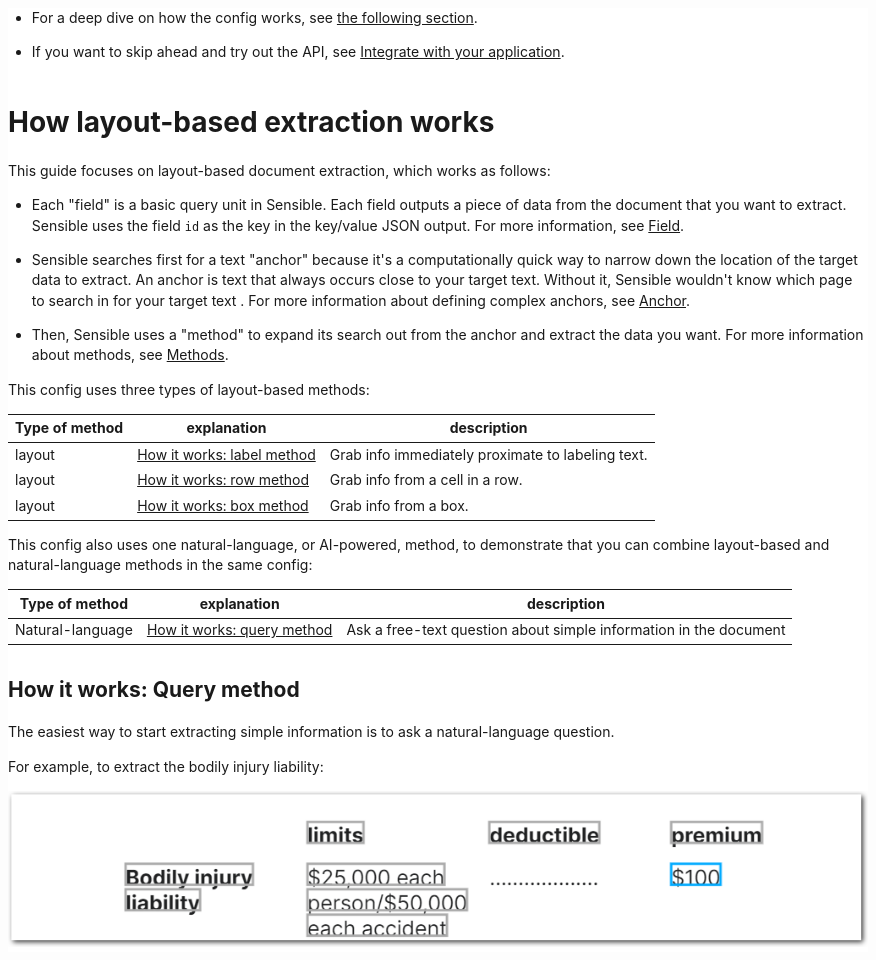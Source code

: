 - For a deep dive on how the config works, see [the following section](doc:getting-started#how-it-works).

- If you want to skip ahead and try out the API, see [Integrate with your application](doc:getting-started#integrate-with-your-application). 

How layout-based extraction works
====

This guide focuses on layout-based document extraction, which works as follows:

- Each "field" is a basic query unit in Sensible.  Each field outputs a piece of data from the document that you want to extract. Sensible uses the field `id` as the key in the key/value JSON output. For more information, see [Field](doc:field-query-object).

- Sensible searches first for a text "anchor" because it's a computationally quick way to narrow down the location of the target data to extract.  An anchor is text that always occurs close to your target text. Without it, Sensible wouldn't know which page to search in for your target text . For more information about defining complex anchors, see [Anchor](doc:anchor). 

- Then, Sensible uses a "method" to expand its search out from the anchor and extract the data you want. For more information about methods, see [Methods](doc:methods).

This config uses three types of layout-based methods:

  | Type of method | explanation                                                  | description                                       |
  | -------------- | ------------------------------------------------------------ | ------------------------------------------------- |
  | layout         | [How it works: label method](doc:getting-started#how-it-works-label-method) | Grab info immediately proximate to labeling text. |
  | layout         | [How it works: row method](doc:getting-started#how-it-works-row-method) | Grab info from a cell in a row.                   |
  | layout         | [How it works: box method](doc:getting-started#how-it-works-box-method) | Grab info from a box.                             |


This config also uses one natural-language, or AI-powered, method, to demonstrate that you can combine layout-based and natural-language methods in the same config:

| Type of method   | explanation                                                  | description                                                  |
| ---------------- | ------------------------------------------------------------ | ------------------------------------------------------------ |
| Natural-language | [How it works: query method](doc:getting-started#how-it-works-query-method) | Ask a free-text question about simple information in the document |

How it works: Query method
---

The easiest way to start extracting simple information is to ask a natural-language question.

For example, to extract the bodily injury liability:

![Click to enlarge](https://raw.githubusercontent.com/sensible-hq/sensible-docs/main/readme-sync/assets/v0/images/final/quickstart_question.png)
